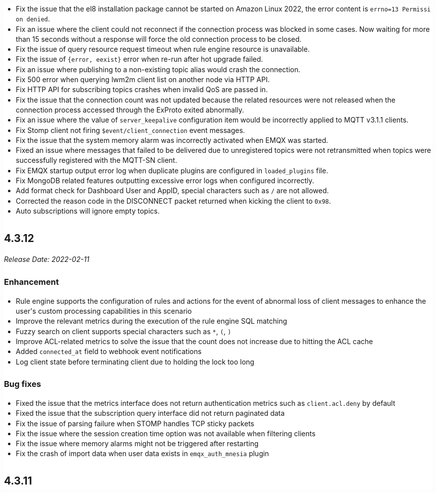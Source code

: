 - Fix the issue that the el8 installation package cannot be started on Amazon Linux 2022, the error content is `errno=13 Permission denied`.
- Fix an issue where the client could not reconnect if the connection process was blocked in some cases. Now waiting for more than 15 seconds without a response will force the old connection process to be closed.
- Fix the issue of query resource request timeout when rule engine resource is unavailable.
- Fix the issue of `{error, eexist}` error when re-run after hot upgrade failed.
- Fix an issue where publishing to a non-existing topic alias would crash the connection.
- Fix 500 error when querying lwm2m client list on another node via HTTP API.
- Fix HTTP API for subscribing topics crashes when invalid QoS are passed in.
- Fix the issue that the connection count was not updated because the related resources were not released when the connection process accessed through the ExProto exited abnormally.
- Fix an issue where the value of `server_keepalive` configuration item would be incorrectly applied to MQTT v3.1.1 clients.
- Fix Stomp client not firing `$event/client_connection` event messages.
- Fix the issue that the system memory alarm was incorrectly activated when EMQX was started.
- Fixed an issue where messages that failed to be delivered due to unregistered topics were not retransmitted when topics were successfully registered with the MQTT-SN client.
- Fix EMQX startup output error log when duplicate plugins are configured in `loaded_plugins` file.
- Fix MongoDB related features outputting excessive error logs when configured incorrectly.
- Add format check for Dashboard User and AppID, special characters such as `/` are not allowed.
- Corrected the reason code in the DISCONNECT packet returned when kicking the client to `0x98`.
- Auto subscriptions will ignore empty topics.

## 4.3.12

*Release Date: 2022-02-11*

### Enhancement

- Rule engine supports the configuration of rules and actions for the event of abnormal loss of client messages to enhance the user's custom processing capabilities in this scenario
- Improve the relevant metrics during the execution of the rule engine SQL matching
- Fuzzy search on client supports special characters such as `*`, `(`, `)`
- Improve ACL-related metrics to solve the issue that the count does not increase due to hitting the ACL cache
- Added `connected_at` field to webhook event notifications
- Log client state before terminating client due to holding the lock too long

### Bug fixes

- Fixed the issue that the metrics interface does not return authentication metrics such as `client.acl.deny` by default
- Fixed the issue that the subscription query interface did not return paginated data
- Fix the issue of parsing failure when STOMP handles TCP sticky packets
- Fix the issue where the session creation time option was not available when filtering clients
- Fix the issue where memory alarms might not be triggered after restarting
- Fix the crash of import data when user data exists in `emqx_auth_mnesia` plugin

## 4.3.11
